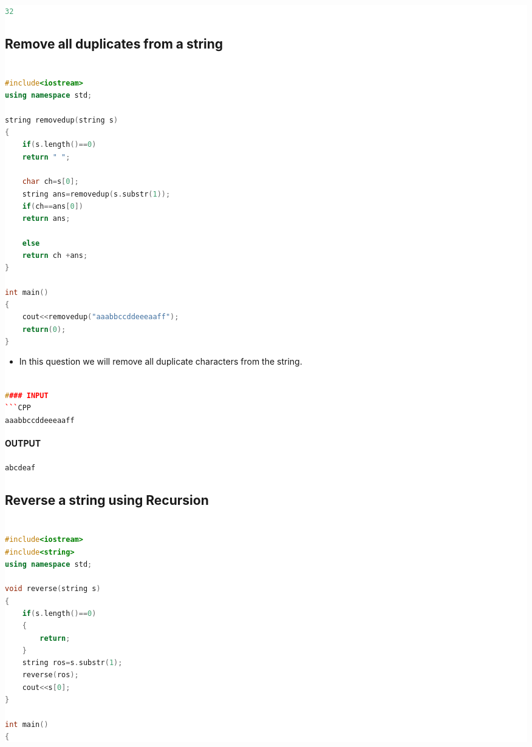 ```CPP
32
```

## Remove all duplicates from a string

```CPP

#include<iostream>
using namespace std;

string removedup(string s)
{
    if(s.length()==0)
    return " ";

    char ch=s[0];
    string ans=removedup(s.substr(1));
    if(ch==ans[0])
    return ans;

    else
    return ch +ans;
}

int main()
{
    cout<<removedup("aaabbccddeeeaaff");
    return(0);
}

```
- In this question we will remove all duplicate characters from the string.
```CPP

#### INPUT
```CPP
aaabbccddeeeaaff
```

#### OUTPUT
```CPP
abcdeaf
```
## Reverse a string using Recursion

```CPP

#include<iostream>
#include<string>
using namespace std;

void reverse(string s)
{
    if(s.length()==0)
    {
        return;
    }
    string ros=s.substr(1);
    reverse(ros);
    cout<<s[0];
}

int main()
{
```